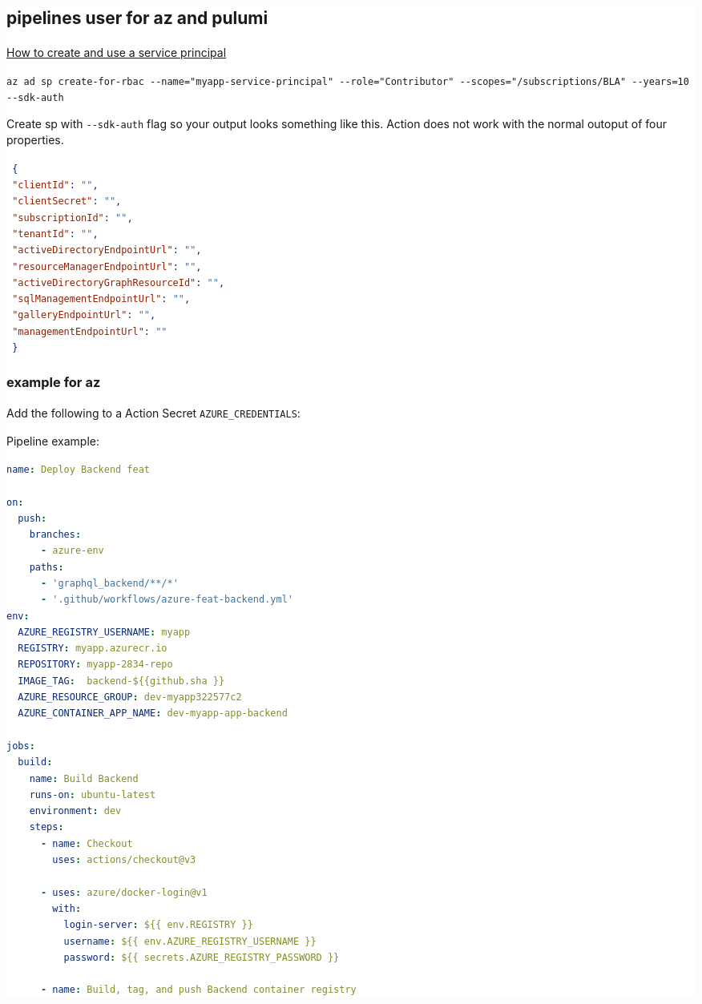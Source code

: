 ## pipelines user for az and pulumi

[How to create and use a service principal](https://github.com/Azure/login#configure-deployment-credentials)

`az ad sp create-for-rbac --name="myapp-service-principal" --role="Contributor" --scopes="/subscriptions/BLA" --years=10 --sdk-auth`

Create sp with `--sdk-auth` flag so your output looks something like this. Action does not work with the normal outoput of four properties. 

```json
 {
 "clientId": "",
 "clientSecret": "",
 "subscriptionId": "",
 "tenantId": "",
 "activeDirectoryEndpointUrl": "",
 "resourceManagerEndpointUrl": "",
 "activeDirectoryGraphResourceId": "",
 "sqlManagementEndpointUrl": "",
 "galleryEndpointUrl": "",
 "managementEndpointUrl": ""
 }
 ```

### example for az

Add the following to a Action Secret `AZURE_CREDENTIALS`:

Pipeline example:

```yaml
name: Deploy Backend feat

on:
  push:
    branches:
      - azure-env
    paths:
      - 'graphql_backend/**/*'
      - '.github/workflows/azure-feat-backend.yml'
env:
  AZURE_REGISTRY_USERNAME: myapp
  REGISTRY: myapp.azurecr.io
  REPOSITORY: myapp-2834-repo
  IMAGE_TAG:  backend-${{github.sha }}
  AZURE_RESOURCE_GROUP: dev-myapp322577c2
  AZURE_CONTAINER_APP_NAME: dev-myapp-app-backend

jobs:
  build:
    name: Build Backend
    runs-on: ubuntu-latest
    environment: dev
    steps:
      - name: Checkout
        uses: actions/checkout@v3

      - uses: azure/docker-login@v1
        with:
          login-server: ${{ env.REGISTRY }}
          username: ${{ env.AZURE_REGISTRY_USERNAME }}
          password: ${{ secrets.AZURE_REGISTRY_PASSWORD }}

      - name: Build, tag, and push Backend container registry
```